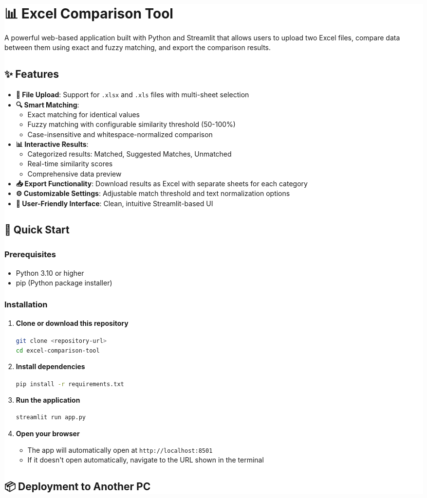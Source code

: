 # 📊 Excel Comparison Tool

A powerful web-based application built with Python and Streamlit that allows users to upload two Excel files, compare data between them using exact and fuzzy matching, and export the comparison results.

## ✨ Features

- **📁 File Upload**: Support for `.xlsx` and `.xls` files with multi-sheet selection
- **🔍 Smart Matching**: 
  - Exact matching for identical values
  - Fuzzy matching with configurable similarity threshold (50-100%)
  - Case-insensitive and whitespace-normalized comparison
- **📊 Interactive Results**: 
  - Categorized results: Matched, Suggested Matches, Unmatched
  - Real-time similarity scores
  - Comprehensive data preview
- **📥 Export Functionality**: Download results as Excel with separate sheets for each category
- **⚙️ Customizable Settings**: Adjustable match threshold and text normalization options
- **🎯 User-Friendly Interface**: Clean, intuitive Streamlit-based UI

## 🚀 Quick Start

### Prerequisites

- Python 3.10 or higher
- pip (Python package installer)

### Installation

1. **Clone or download this repository**
   ```bash
   git clone <repository-url>
   cd excel-comparison-tool
   ```

2. **Install dependencies**
   ```bash
   pip install -r requirements.txt
   ```

3. **Run the application**
   ```bash
   streamlit run app.py
   ```

4. **Open your browser**
   - The app will automatically open at `http://localhost:8501`
   - If it doesn't open automatically, navigate to the URL shown in the terminal

## 📦 **Deployment to Another PC**
